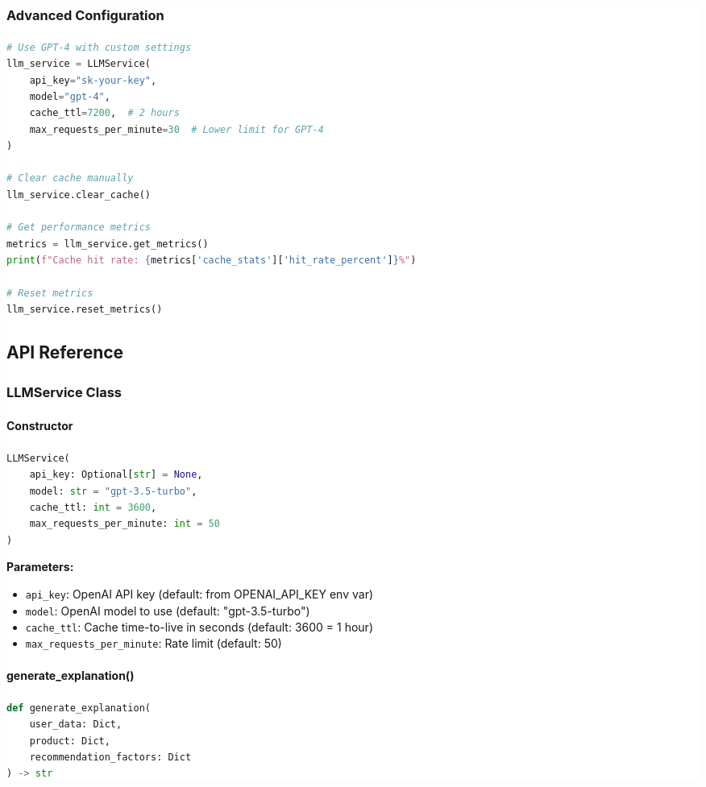 ### Advanced Configuration

```python
# Use GPT-4 with custom settings
llm_service = LLMService(
    api_key="sk-your-key",
    model="gpt-4",
    cache_ttl=7200,  # 2 hours
    max_requests_per_minute=30  # Lower limit for GPT-4
)

# Clear cache manually
llm_service.clear_cache()

# Get performance metrics
metrics = llm_service.get_metrics()
print(f"Cache hit rate: {metrics['cache_stats']['hit_rate_percent']}%")

# Reset metrics
llm_service.reset_metrics()
```

## API Reference

### LLMService Class

#### Constructor

```python
LLMService(
    api_key: Optional[str] = None,
    model: str = "gpt-3.5-turbo",
    cache_ttl: int = 3600,
    max_requests_per_minute: int = 50
)
```

**Parameters:**
- `api_key`: OpenAI API key (default: from OPENAI_API_KEY env var)
- `model`: OpenAI model to use (default: "gpt-3.5-turbo")
- `cache_ttl`: Cache time-to-live in seconds (default: 3600 = 1 hour)
- `max_requests_per_minute`: Rate limit (default: 50)

#### generate_explanation()

```python
def generate_explanation(
    user_data: Dict,
    product: Dict,
    recommendation_factors: Dict
) -> str
```
